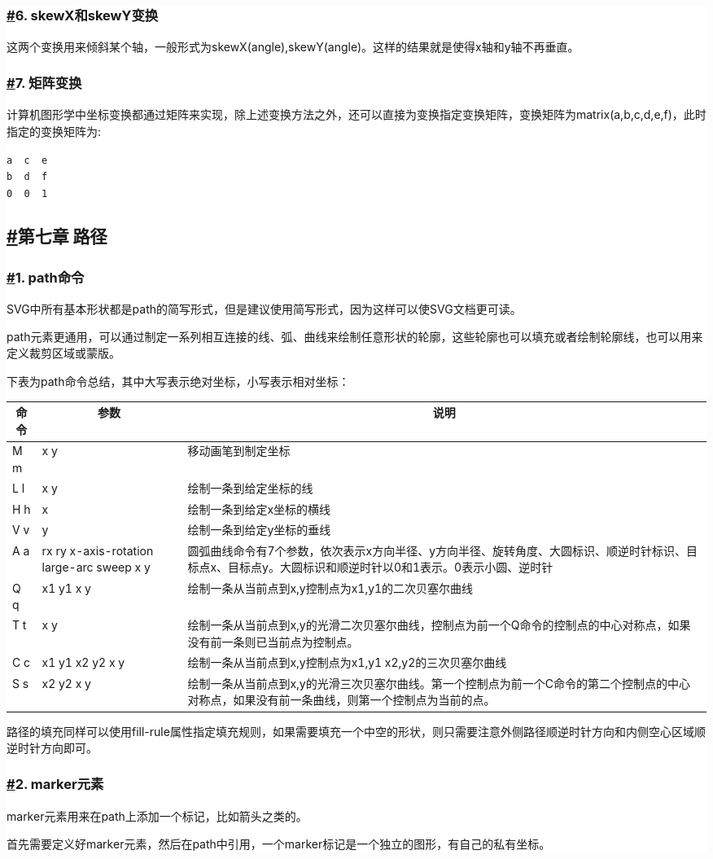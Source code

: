 ### [#](https://www.d3js.org.cn/svg/get_start/#_6-skewx和skewy变换)6. skewX和skewY变换

这两个变换用来倾斜某个轴，一般形式为skewX(angle),skewY(angle)。这样的结果就是使得x轴和y轴不再垂直。

### [#](https://www.d3js.org.cn/svg/get_start/#_7-矩阵变换)7. 矩阵变换

计算机图形学中坐标变换都通过矩阵来实现，除上述变换方法之外，还可以直接为变换指定变换矩阵，变换矩阵为matrix(a,b,c,d,e,f)，此时指定的变换矩阵为:

```text
a  c  e
b  d  f
0  0  1
```

## [#](https://www.d3js.org.cn/svg/get_start/#第七章-路径)第七章 路径

### [#](https://www.d3js.org.cn/svg/get_start/#_1-path命令)1. path命令

SVG中所有基本形状都是path的简写形式，但是建议使用简写形式，因为这样可以使SVG文档更可读。

path元素更通用，可以通过制定一系列相互连接的线、弧、曲线来绘制任意形状的轮廓，这些轮廓也可以填充或者绘制轮廓线，也可以用来定义裁剪区域或蒙版。

下表为path命令总结，其中大写表示绝对坐标，小写表示相对坐标：

| 命令 | 参数                                      | 说明                                                         |
| ---- | ----------------------------------------- | ------------------------------------------------------------ |
| M m  | x y                                       | 移动画笔到制定坐标                                           |
| L l  | x y                                       | 绘制一条到给定坐标的线                                       |
| H h  | x                                         | 绘制一条到给定x坐标的横线                                    |
| V v  | y                                         | 绘制一条到给定y坐标的垂线                                    |
| A a  | rx ry x-axis-rotation large-arc sweep x y | 圆弧曲线命令有7个参数，依次表示x方向半径、y方向半径、旋转角度、大圆标识、顺逆时针标识、目标点x、目标点y。大圆标识和顺逆时针以0和1表示。0表示小圆、逆时针 |
| Q q  | x1 y1 x y                                 | 绘制一条从当前点到x,y控制点为x1,y1的二次贝塞尔曲线           |
| T t  | x y                                       | 绘制一条从当前点到x,y的光滑二次贝塞尔曲线，控制点为前一个Q命令的控制点的中心对称点，如果没有前一条则已当前点为控制点。 |
| C c  | x1 y1 x2 y2 x y                           | 绘制一条从当前点到x,y控制点为x1,y1 x2,y2的三次贝塞尔曲线     |
| S s  | x2 y2 x y                                 | 绘制一条从当前点到x,y的光滑三次贝塞尔曲线。第一个控制点为前一个C命令的第二个控制点的中心对称点，如果没有前一条曲线，则第一个控制点为当前的点。 |

路径的填充同样可以使用fill-rule属性指定填充规则，如果需要填充一个中空的形状，则只需要注意外侧路径顺逆时针方向和内侧空心区域顺逆时针方向即可。

### [#](https://www.d3js.org.cn/svg/get_start/#_2-marker元素)2. marker元素

marker元素用来在path上添加一个标记，比如箭头之类的。

首先需要定义好marker元素，然后在path中引用，一个marker标记是一个独立的图形，有自己的私有坐标。
